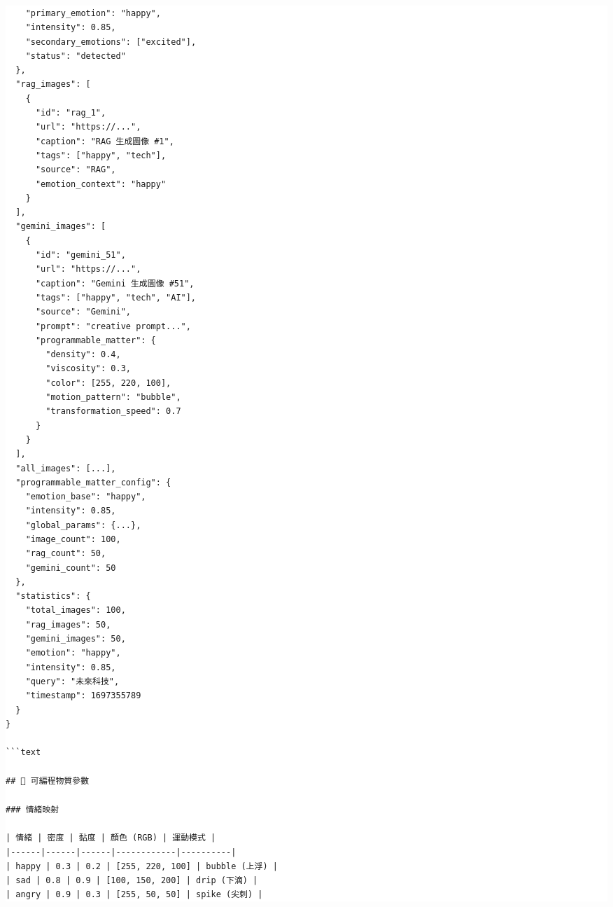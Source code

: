 ```text
    "primary_emotion": "happy",
    "intensity": 0.85,
    "secondary_emotions": ["excited"],
    "status": "detected"
  },
  "rag_images": [
    {
      "id": "rag_1",
      "url": "https://...",
      "caption": "RAG 生成圖像 #1",
      "tags": ["happy", "tech"],
      "source": "RAG",
      "emotion_context": "happy"
    }
  ],
  "gemini_images": [
    {
      "id": "gemini_51",
      "url": "https://...",
      "caption": "Gemini 生成圖像 #51",
      "tags": ["happy", "tech", "AI"],
      "source": "Gemini",
      "prompt": "creative prompt...",
      "programmable_matter": {
        "density": 0.4,
        "viscosity": 0.3,
        "color": [255, 220, 100],
        "motion_pattern": "bubble",
        "transformation_speed": 0.7
      }
    }
  ],
  "all_images": [...],
  "programmable_matter_config": {
    "emotion_base": "happy",
    "intensity": 0.85,
    "global_params": {...},
    "image_count": 100,
    "rag_count": 50,
    "gemini_count": 50
  },
  "statistics": {
    "total_images": 100,
    "rag_images": 50,
    "gemini_images": 50,
    "emotion": "happy",
    "intensity": 0.85,
    "query": "未來科技",
    "timestamp": 1697355789
  }
}

```text

## 🎨 可編程物質參數

### 情緒映射

| 情緒 | 密度 | 黏度 | 顏色 (RGB) | 運動模式 |
|------|------|------|------------|----------|
| happy | 0.3 | 0.2 | [255, 220, 100] | bubble (上浮) |
| sad | 0.8 | 0.9 | [100, 150, 200] | drip (下滴) |
| angry | 0.9 | 0.3 | [255, 50, 50] | spike (尖刺) |
```